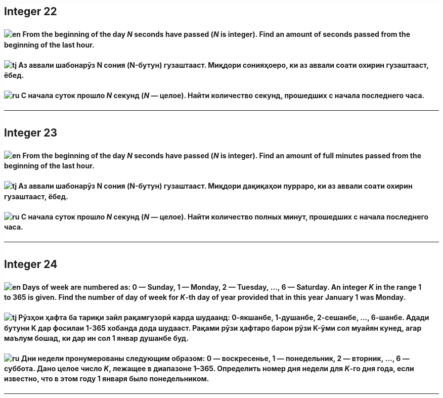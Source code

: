 
## Integer 22
#### ![en](https://img.shields.io/badge/EN-blue) From the beginning of the day <i>N</i>&nbsp;seconds have passed (<i>N</i>&nbsp;is integer).  Find an amount of seconds passed from the beginning of the last hour.
#### ![tj](https://img.shields.io/badge/TJ-blue) Аз аввали шабонарӯз N сония (N-бутун) гузаштааст. Миқдори сонияҳоеро, ки аз аввали соати охирин гузаштааст, ёбед.
#### ![ru](https://img.shields.io/badge/RU-blue) С начала суток прошло <i>N</i>&nbsp;секунд (<i>N</i> &#8212; целое). Найти количество секунд, прошедших с начала последнего часа.

---

## Integer 23
#### ![en](https://img.shields.io/badge/EN-blue) From the beginning of the day <i>N</i>&nbsp;seconds have passed (<i>N</i>&nbsp;is integer).  Find an amount of full minutes passed from the beginning of the last hour.
#### ![tj](https://img.shields.io/badge/TJ-blue) Аз аввали шабонарӯз N сония (N-бутун) гузаштааст. Миқдори дақиқаҳои пурраро, ки аз аввали соати охирин гузаштааст, ёбед.
#### ![ru](https://img.shields.io/badge/RU-blue) С начала суток прошло <i>N</i>&nbsp;секунд (<i>N</i> &#8212; целое). Найти количество полных минут, прошедших с начала последнего часа.

---

## Integer 24
#### ![en](https://img.shields.io/badge/EN-blue) Days of week are numbered as: 0 &#8212; Sunday, 1 &#8212; Monday, 2 &#8212; Tuesday,&nbsp;&#8230;, 6 &#8212; Saturday. An integer&nbsp;<i>K</i> in the range&nbsp;1 to&nbsp;365 is given. Find the number of day of week for <i>K</i>-th day of year provided that in this year January&nbsp;1 was Monday.
#### ![tj](https://img.shields.io/badge/TJ-blue) Рӯзҳои ҳафта ба тариқи зайл рақамгузорӣ карда шудаанд: 0-якшанбе, 1-душанбе, 2-сешанбе, ..., 6-шанбе. Адади бутуни K дар фосилаи 1-365 хобанда дода шудааст. Рақами рӯзи ҳафтаро барои рӯзи K-ӯми сол муайян кунед, агар маълум бошад, ки дар ин сол 1 январ душанбе буд.
#### ![ru](https://img.shields.io/badge/RU-blue) Дни недели пронумерованы следующим образом: 0 &#8212; воскресенье, 1 &#8212; понедельник, 2 &#8212; вторник,&nbsp;&#8230;, 6 &#8212; суббота. Дано целое число&nbsp;<i>K</i>, лежащее в диапазоне 1&#8211;365. Определить номер дня недели для <i>K</i>-го дня года, если известно, что в этом году 1&nbsp;января было понедельником.

---